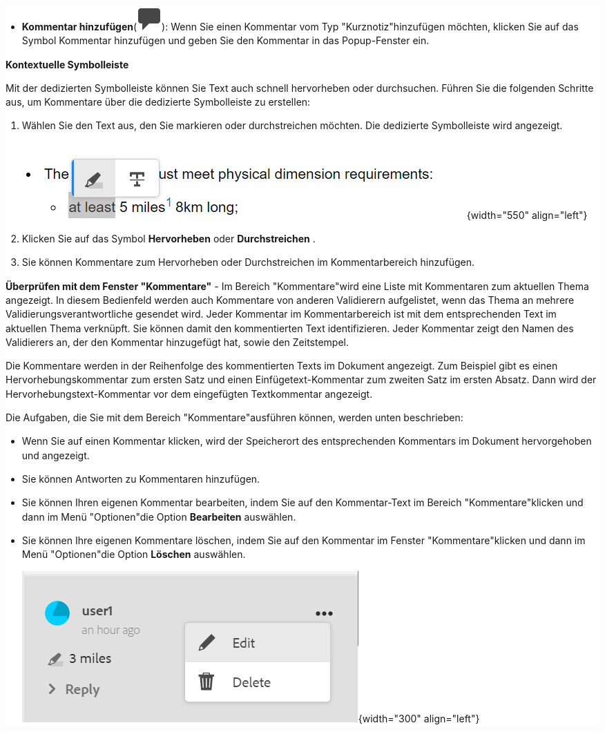 - **Kommentar hinzufügen**\(![](images/review-comment-icon.svg)\): Wenn Sie einen Kommentar vom Typ &quot;Kurznotiz&quot;hinzufügen möchten, klicken Sie auf das Symbol Kommentar hinzufügen und geben Sie den Kommentar in das Popup-Fenster ein.


**Kontextuelle Symbolleiste**

Mit der dedizierten Symbolleiste können Sie Text auch schnell hervorheben oder durchsuchen. Führen Sie die folgenden Schritte aus, um Kommentare über die dedizierte Symbolleiste zu erstellen:

1. Wählen Sie den Text aus, den Sie markieren oder durchstreichen möchten. Die dedizierte Symbolleiste wird angezeigt.

   ![](images/review-quick-launch-toolbar.png){width="550" align="left"}

1. Klicken Sie auf das Symbol **Hervorheben** oder **Durchstreichen** .
1. Sie können Kommentare zum Hervorheben oder Durchstreichen im Kommentarbereich hinzufügen.

**Überprüfen mit dem Fenster &quot;Kommentare&quot;** - Im Bereich &quot;Kommentare&quot;wird eine Liste mit Kommentaren zum aktuellen Thema angezeigt. In diesem Bedienfeld werden auch Kommentare von anderen Validierern aufgelistet, wenn das Thema an mehrere Validierungsverantwortliche gesendet wird. Jeder Kommentar im Kommentarbereich ist mit dem entsprechenden Text im aktuellen Thema verknüpft. Sie können damit den kommentierten Text identifizieren. Jeder Kommentar zeigt den Namen des Validierers an, der den Kommentar hinzugefügt hat, sowie den Zeitstempel.

Die Kommentare werden in der Reihenfolge des kommentierten Texts im Dokument angezeigt. Zum Beispiel gibt es einen Hervorhebungskommentar zum ersten Satz und einen Einfügetext-Kommentar zum zweiten Satz im ersten Absatz. Dann wird der Hervorhebungstext-Kommentar vor dem eingefügten Textkommentar angezeigt.

Die Aufgaben, die Sie mit dem Bereich &quot;Kommentare&quot;ausführen können, werden unten beschrieben:

- Wenn Sie auf einen Kommentar klicken, wird der Speicherort des entsprechenden Kommentars im Dokument hervorgehoben und angezeigt.
- Sie können Antworten zu Kommentaren hinzufügen.
- Sie können Ihren eigenen Kommentar bearbeiten, indem Sie auf den Kommentar-Text im Bereich &quot;Kommentare&quot;klicken und dann im Menü &quot;Optionen&quot;die Option **Bearbeiten** auswählen.
- Sie können Ihre eigenen Kommentare löschen, indem Sie auf den Kommentar im Fenster &quot;Kommentare&quot;klicken und dann im Menü &quot;Optionen&quot;die Option **Löschen** auswählen.

  ![](images/review-comment-options-menu.png){width="300" align="left"}
